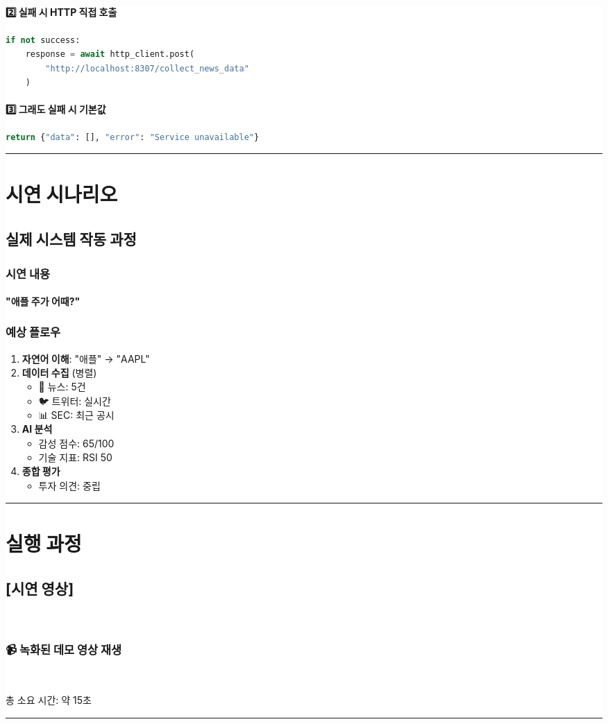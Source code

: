 #### 2️⃣ 실패 시 HTTP 직접 호출
```python
if not success:
    response = await http_client.post(
        "http://localhost:8307/collect_news_data"
    )
```

#### 3️⃣ 그래도 실패 시 기본값
```python
return {"data": [], "error": "Service unavailable"}
```

---

# 시연 시나리오

## 실제 시스템 작동 과정

### 시연 내용
**"애플 주가 어때?"**

### 예상 플로우
1. **자연어 이해**: "애플" → "AAPL"
2. **데이터 수집** (병렬)
   - 📰 뉴스: 5건
   - 🐦 트위터: 실시간
   - 📊 SEC: 최근 공시
3. **AI 분석**
   - 감성 점수: 65/100
   - 기술 지표: RSI 50
4. **종합 평가**
   - 투자 의견: 중립

---



# 실행 과정

## [시연 영상]

<br>

### 📹 녹화된 데모 영상 재생

<br>

총 소요 시간: 약 15초

---